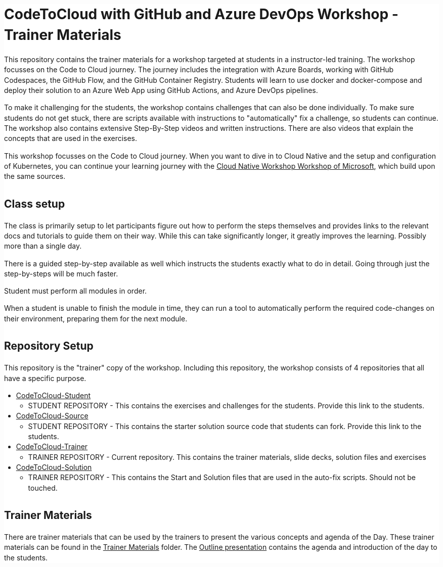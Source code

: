 # CodeToCloud with GitHub and Azure DevOps Workshop - Trainer Materials

This repository contains the trainer materials for a workshop targeted at students in a instructor-led training. The workshop focusses on the Code to Cloud journey. The journey includes the integration with Azure Boards, working with GitHub Codespaces, the GitHub Flow, and the GitHub Container Registry. Students will learn to use docker and docker-compose and deploy their solution to an Azure Web App using GitHub Actions, and Azure DevOps pipelines.

To make it challenging for the students, the workshop contains challenges that can also be done individually. To make sure students do not get stuck, there are scripts available with instructions to "automatically" fix a challenge, so students can continue. The workshop also contains extensive Step-By-Step videos and written instructions. There are also videos that explain the concepts that are used in the exercises.

This workshop focusses on the Code to Cloud journey. When you want to dive in to Cloud Native and the setup and configuration of Kubernetes, you can continue your learning journey with the [Cloud Native Workshop Workshop of Microsoft](https://github.com/microsoft/Cloud-Native-In-a-Day), which build upon the same sources. 

## Class setup

The class is primarily setup to let participants figure out how to perform the steps themselves and provides links to the relevant docs and tutorials to guide them on their way. While this can take significantly longer, it greatly improves the learning. Possibly more than a single day.

There is a guided step-by-step available as well which instructs the students exactly what to do in detail. Going through just the step-by-steps will be much faster.

Student must perform all modules in order.

When a student is unable to finish the module in time, they can run a tool to automatically perform the required code-changes on their environment, preparing them for the next module.

## Repository Setup

This repository is the "trainer" copy of the workshop. Including this repository, the workshop consists of 4 repositories that all have a specific purpose.

* [CodeToCloud-Student](https://github.com/XpiritBV/CodeToCloud-Student)
  * STUDENT REPOSITORY - This contains the exercises and challenges for the students. Provide this link to the students.
* [CodeToCloud-Source](https://github.com/XpiritBV/CodeToCloud-Source)
  * STUDENT REPOSITORY - This contains the starter solution source code that students can fork. Provide this link to the students.
* [CodeToCloud-Trainer](https://github.com/XpiritBV/CodeToCloud-Trainer)
  * TRAINER REPOSITORY - Current repository. This contains the trainer materials, slide decks, solution files and exercises
* [CodeToCloud-Solution](https://github.com/XpiritBV/CodeToCloud-Solution)
  * TRAINER REPOSITORY - This contains the Start and Solution files that are used in the auto-fix scripts. Should not be touched.

## Trainer Materials
There are trainer materials that can be used by the trainers to present the various concepts and agenda of the Day. These trainer materials can be found in the [Trainer Materials](/TrainerMaterials/README.md) folder. The [Outline presentation](TrainerMaterials\Presentations\OutlineOfTheDay.pptx) contains the agenda and introduction of the day to the students.
